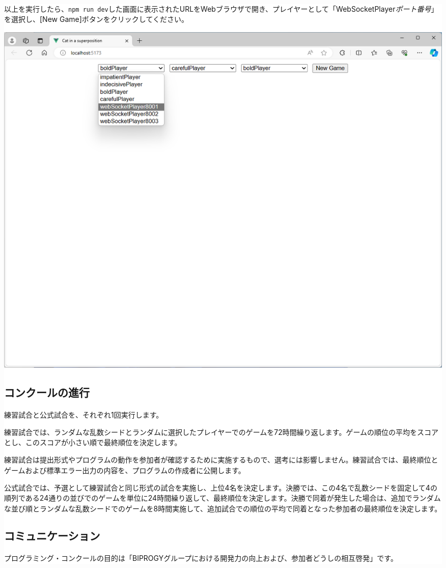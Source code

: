 以上を実行したら、`npm run dev`した画面に表示されたURLをWebブラウザで開き、プレイヤーとして「WebSocketPlayer<i>ポート番号</i>」を選択し、[New Game]ボタンをクリックしてください。

![WebSocketPlayerを選択](./image/select-websocket-player.png)

## コンクールの進行

練習試合と公式試合を、それぞれ1回実行します。

練習試合では、ランダムな乱数シードとランダムに選択したプレイヤーでのゲームを72時間繰り返します。ゲームの順位の平均をスコアとし、このスコアが小さい順で最終順位を決定します。

練習試合は提出形式やプログラムの動作を参加者が確認するために実施するもので、選考には影響しません。練習試合では、最終順位とゲームおよび標準エラー出力の内容を、プログラムの作成者に公開します。

公式試合では、予選として練習試合と同じ形式の試合を実施し、上位4名を決定します。決勝では、この4名で乱数シードを固定して4の順列である24通りの並びでのゲームを単位に24時間繰り返して、最終順位を決定します。決勝で同着が発生した場合は、追加でランダムな並び順とランダムな乱数シードでのゲームを8時間実施して、追加試合での順位の平均で同着となった参加者の最終順位を決定します。

## コミュニケーション

プログラミング・コンクールの目的は「BIPROGYグループにおける開発力の向上および、参加者どうしの相互啓発」です。
